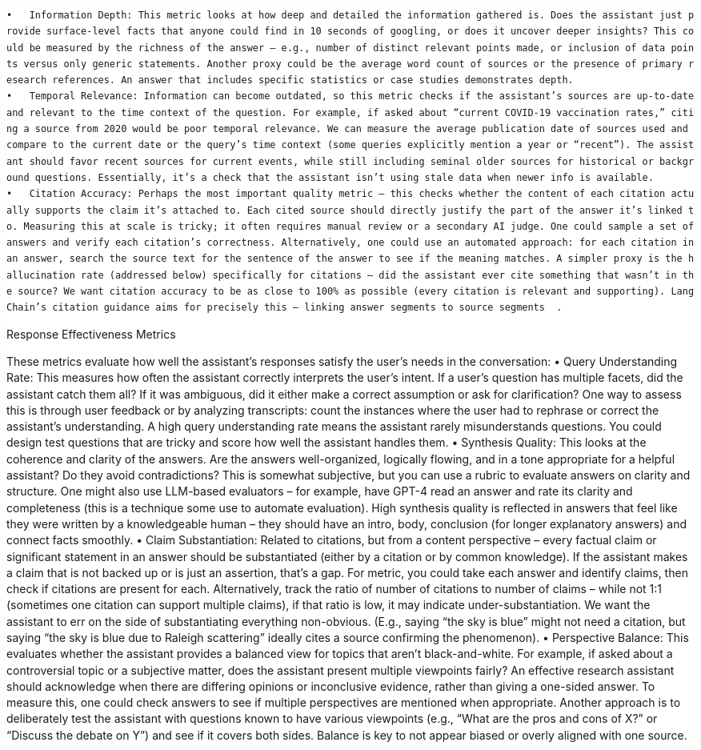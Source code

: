 	•	Information Depth: This metric looks at how deep and detailed the information gathered is. Does the assistant just provide surface-level facts that anyone could find in 10 seconds of googling, or does it uncover deeper insights? This could be measured by the richness of the answer – e.g., number of distinct relevant points made, or inclusion of data points versus only generic statements. Another proxy could be the average word count of sources or the presence of primary research references. An answer that includes specific statistics or case studies demonstrates depth.
	•	Temporal Relevance: Information can become outdated, so this metric checks if the assistant’s sources are up-to-date and relevant to the time context of the question. For example, if asked about “current COVID-19 vaccination rates,” citing a source from 2020 would be poor temporal relevance. We can measure the average publication date of sources used and compare to the current date or the query’s time context (some queries explicitly mention a year or “recent”). The assistant should favor recent sources for current events, while still including seminal older sources for historical or background questions. Essentially, it’s a check that the assistant isn’t using stale data when newer info is available.
	•	Citation Accuracy: Perhaps the most important quality metric – this checks whether the content of each citation actually supports the claim it’s attached to. Each cited source should directly justify the part of the answer it’s linked to. Measuring this at scale is tricky; it often requires manual review or a secondary AI judge. One could sample a set of answers and verify each citation’s correctness. Alternatively, one could use an automated approach: for each citation in an answer, search the source text for the sentence of the answer to see if the meaning matches. A simpler proxy is the hallucination rate (addressed below) specifically for citations – did the assistant ever cite something that wasn’t in the source? We want citation accuracy to be as close to 100% as possible (every citation is relevant and supporting). LangChain’s citation guidance aims for precisely this – linking answer segments to source segments ￼.

Response Effectiveness Metrics

These metrics evaluate how well the assistant’s responses satisfy the user’s needs in the conversation:
	•	Query Understanding Rate: This measures how often the assistant correctly interprets the user’s intent. If a user’s question has multiple facets, did the assistant catch them all? If it was ambiguous, did it either make a correct assumption or ask for clarification? One way to assess this is through user feedback or by analyzing transcripts: count the instances where the user had to rephrase or correct the assistant’s understanding. A high query understanding rate means the assistant rarely misunderstands questions. You could design test questions that are tricky and score how well the assistant handles them.
	•	Synthesis Quality: This looks at the coherence and clarity of the answers. Are the answers well-organized, logically flowing, and in a tone appropriate for a helpful assistant? Do they avoid contradictions? This is somewhat subjective, but you can use a rubric to evaluate answers on clarity and structure. One might also use LLM-based evaluators – for example, have GPT-4 read an answer and rate its clarity and completeness (this is a technique some use to automate evaluation). High synthesis quality is reflected in answers that feel like they were written by a knowledgeable human – they should have an intro, body, conclusion (for longer explanatory answers) and connect facts smoothly.
	•	Claim Substantiation: Related to citations, but from a content perspective – every factual claim or significant statement in an answer should be substantiated (either by a citation or by common knowledge). If the assistant makes a claim that is not backed up or is just an assertion, that’s a gap. For metric, you could take each answer and identify claims, then check if citations are present for each. Alternatively, track the ratio of number of citations to number of claims – while not 1:1 (sometimes one citation can support multiple claims), if that ratio is low, it may indicate under-substantiation. We want the assistant to err on the side of substantiating everything non-obvious. (E.g., saying “the sky is blue” might not need a citation, but saying “the sky is blue due to Raleigh scattering” ideally cites a source confirming the phenomenon).
	•	Perspective Balance: This evaluates whether the assistant provides a balanced view for topics that aren’t black-and-white. For example, if asked about a controversial topic or a subjective matter, does the assistant present multiple viewpoints fairly? An effective research assistant should acknowledge when there are differing opinions or inconclusive evidence, rather than giving a one-sided answer. To measure this, one could check answers to see if multiple perspectives are mentioned when appropriate. Another approach is to deliberately test the assistant with questions known to have various viewpoints (e.g., “What are the pros and cons of X?” or “Discuss the debate on Y”) and see if it covers both sides. Balance is key to not appear biased or overly aligned with one source.